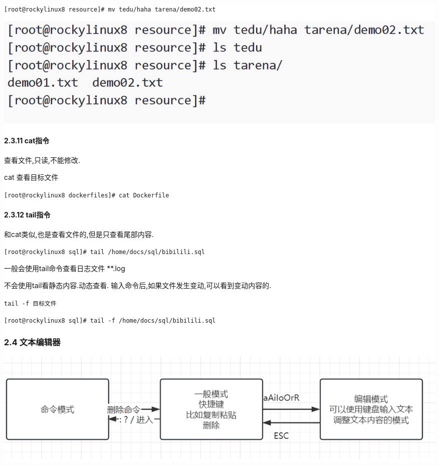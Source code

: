 ```shell
[root@rockylinux8 resource]# mv tedu/haha tarena/demo02.txt
```

![image-20230804151631670](assets/image-20230804151631670.png)

#### 2.3.11 cat指令

查看文件,只读,不能修改.

cat 查看目标文件

```shell
[root@rockylinux8 dockerfiles]# cat Dockerfile 
```

#### 2.3.12 tail指令

和cat类似,也是查看文件的,但是只查看尾部内容.

```shell
[root@rockylinux8 sql]# tail /home/docs/sql/bibilili.sql 
```

一般会使用tail命令查看日志文件 **.log

不会使用tail看静态内容.动态查看. 输入命令后,如果文件发生变动,可以看到变动内容的.

```shell
tail -f 目标文件
```

```shell
[root@rockylinux8 sql]# tail -f /home/docs/sql/bibilili.sql
```

### 2.4 文本编辑器

![image-20230804162627668](assets/image-20230804162627668.png)
